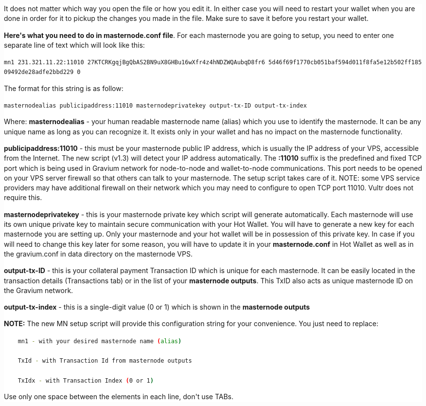 It does not matter which way you open the file or how you edit it. In either case you will need to restart your wallet when you are done in order for it to pickup the changes you made in the file. Make sure to save it before you restart your wallet.

__Here's what you need to do in masternode.conf file__. For each masternode you are going to setup, you need to enter one separate line of text  which will look like this:

```bash
mn1 231.321.11.22:11010 27KTCRKgqjBgQbAS2BN9uX8GHBu16wXfr4z4hNDZWQAubqD8fr6 5d46f69f1770cb051baf594d011f8fa5e12b502ff18509492de28adfe2bbd229 0
```

The format for this string is as follow:
```bash
masternodealias publicipaddress:11010 masternodeprivatekey output-tx-ID output-tx-index
```

Where:
__masternodealias__ - your human readable masternode name (alias) which you use to identify the masternode. It can be any unique name as long as you can recognize it. It exists only in your wallet and has no impact on the masternode functionality.

__publicipaddress:11010__ - this must be your masternode public IP address, which is usually the IP address of your VPS, accessible from the Internet. The new script (v1.3) will detect your IP address automatically. The __:11010__ suffix is the predefined and fixed TCP port which is being used in Gravium network for node-to-node and wallet-to-node communications. This port needs to be opened on your VPS server firewall so that others can talk to your masternode. The setup script takes care of it. NOTE: some VPS service providers may have additional firewall on their network which you may need to configure to open TCP port 11010. Vultr does not require this.

__masternodeprivatekey__ - this is your masternode private key which script will generate automatically. Each masternode will use its own unique private key to maintain secure communication with your Hot Wallet. You will have to generate a new key for each masternode you are setting up. Only your masternode and your hot wallet will be in possession of this private key. In case if you will need to change this key later for some reason, you will have to update it in your __masternode.conf__ in Hot Wallet as well as in the gravium.conf in data directory on the masternode VPS.

__output-tx-ID__ - this is your collateral payment Transaction ID which is unique for each masternode. It can be easily located in the transaction details (Transactions tab) or in the list of your **masternode outputs**. This TxID also acts as unique masternode ID on the Gravium network.

__output-tx-index__ - this is a single-digit value (0 or 1) which is shown in the **masternode outputs**

**NOTE:** The new MN setup script will provide this configuration string for your convenience.
You just need to replace:
```bash
	mn1 - with your desired masternode name (alias)

	TxId - with Transaction Id from masternode outputs

	TxIdx - with Transaction Index (0 or 1)

```

Use only one space between the elements in each line, don't use TABs.
